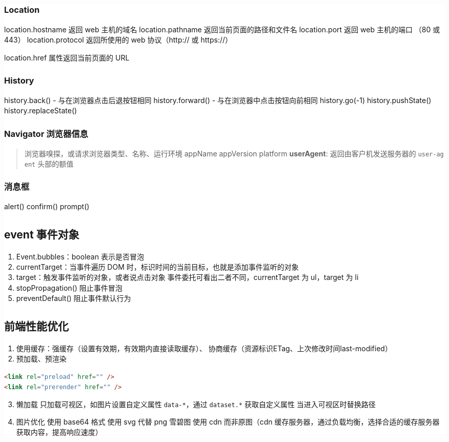 ### Location
location.hostname 返回 web 主机的域名
location.pathname 返回当前页面的路径和文件名
location.port 返回 web 主机的端口 （80 或 443）
location.protocol 返回所使用的 web 协议（http:// 或 https://）

location.href 属性返回当前页面的 URL

### History
history.back() - 与在浏览器点击后退按钮相同
history.forward() - 与在浏览器中点击按钮向前相同
history.go(-1)
history.pushState()
history.replaceState()

### Navigator 浏览器信息
> 浏览器嗅探，或请求浏览器类型、名称、运行环境
appName
appVersion
platform
**userAgent**: 返回由客户机发送服务器的 `user-agent` 头部的额值

### 消息框
alert()
confirm()
prompt()

## event 事件对象
1. Event.bubbles：boolean 表示是否冒泡
2. currentTarget：当事件遍历 DOM 时，标识时间的当前目标，也就是添加事件监听的对象
3. target：触发事件监听的对象，或者说点击对象
事件委托可看出二者不同，currentTarget 为 ul，target 为 li
4. stopPropagation() 阻止事件冒泡
5. preventDefault() 阻止事件默认行为

## 前端性能优化
1. 使用缓存：强缓存（设置有效期，有效期内直接读取缓存）、
            协商缓存（资源标识ETag、上次修改时间last-modified）
2. 预加载、预渲染
```html
<link rel="preload" href="" />
<link rel="prerender" href="" />
```
3. 懒加载
只加载可视区，如图片设置自定义属性 `data-*`，通过 `dataset.*` 获取自定义属性
当进入可视区时替换路径

4. 图片优化
使用 base64 格式
使用 svg 代替 png
雪碧图
使用 cdn 而非原图（cdn 缓存服务器，通过负载均衡，选择合适的缓存服务器获取内容，提高响应速度）
